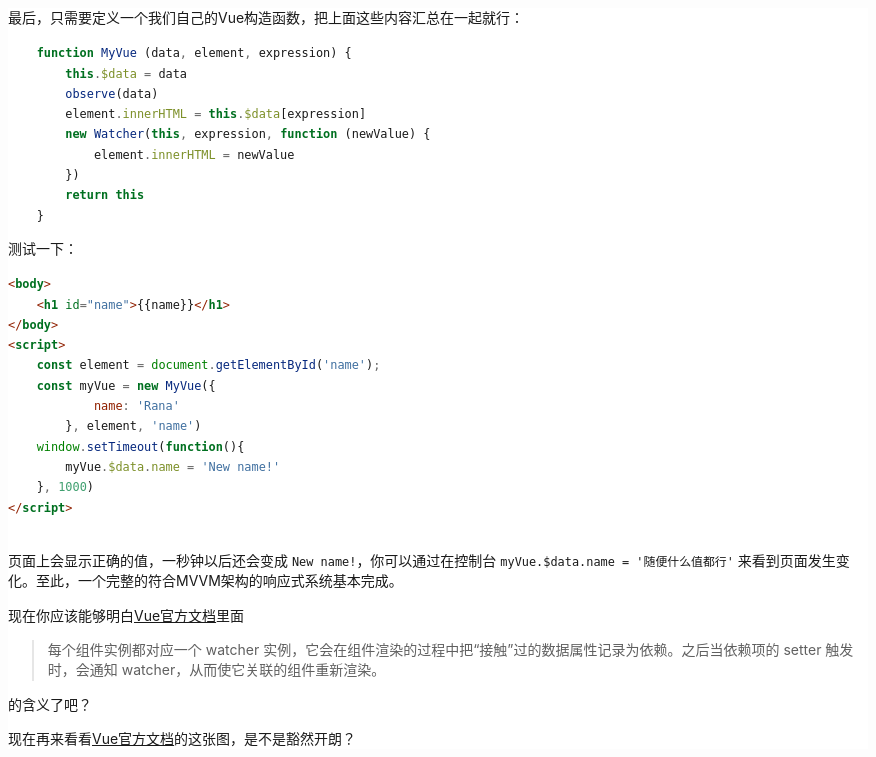 最后，只需要定义一个我们自己的Vue构造函数，把上面这些内容汇总在一起就行：

```javascript
    function MyVue (data, element, expression) {
        this.$data = data
        observe(data)
        element.innerHTML = this.$data[expression]
        new Watcher(this, expression, function (newValue) {
            element.innerHTML = newValue
        })
        return this
    }
```

测试一下：

```HTML
<body>
    <h1 id="name">{{name}}</h1>
</body>
<script>
    const element = document.getElementById('name');
    const myVue = new MyVue({
            name: 'Rana'
        }, element, 'name')
    window.setTimeout(function(){
        myVue.$data.name = 'New name!'
    }, 1000)
</script>
        
```
页面上会显示正确的值，一秒钟以后还会变成 `New name!`，你可以通过在控制台 `myVue.$data.name = '随便什么值都行'` 来看到页面发生变化。至此，一个完整的符合MVVM架构的响应式系统基本完成。

现在你应该能够明白[Vue官方文档](https://cn.vuejs.org/v2/guide/reactivity.html)里面
>每个组件实例都对应一个 watcher 实例，它会在组件渲染的过程中把“接触”过的数据属性记录为依赖。之后当依赖项的 setter 触发时，会通知 watcher，从而使它关联的组件重新渲染。

的含义了吧？

现在再来看看[Vue官方文档](https://cn.vuejs.org/v2/guide/reactivity.html)的这张图，是不是豁然开朗？

